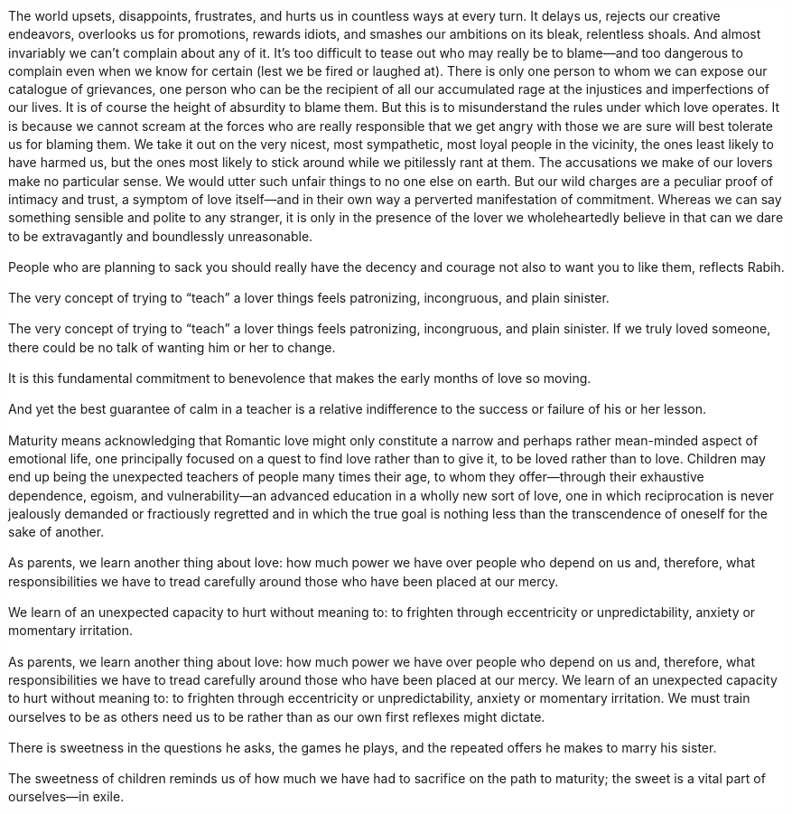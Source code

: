 The world upsets, disappoints, frustrates, and hurts us in countless ways at every turn. It delays us, rejects our creative endeavors, overlooks us for promotions, rewards idiots, and smashes our ambitions on its bleak, relentless shoals. And almost invariably we can’t complain about any of it. It’s too difficult to tease out who may really be to blame—and too dangerous to complain even when we know for certain (lest we be fired or laughed at). There is only one person to whom we can expose our catalogue of grievances, one person who can be the recipient of all our accumulated rage at the injustices and imperfections of our lives. It is of course the height of absurdity to blame them. But this is to misunderstand the rules under which love operates. It is because we cannot scream at the forces who are really responsible that we get angry with those we are sure will best tolerate us for blaming them. We take it out on the very nicest, most sympathetic, most loyal people in the vicinity, the ones least likely to have harmed us, but the ones most likely to stick around while we pitilessly rant at them. The accusations we make of our lovers make no particular sense. We would utter such unfair things to no one else on earth. But our wild charges are a peculiar proof of intimacy and trust, a symptom of love itself—and in their own way a perverted manifestation of commitment. Whereas we can say something sensible and polite to any stranger, it is only in the presence of the lover we wholeheartedly believe in that can we dare to be extravagantly and boundlessly unreasonable.

People who are planning to sack you should really have the decency and courage not also to want you to like them, reflects Rabih.

The very concept of trying to “teach” a lover things feels patronizing, incongruous, and plain sinister.

The very concept of trying to “teach” a lover things feels patronizing, incongruous, and plain sinister. If we truly loved someone, there could be no talk of wanting him or her to change.

It is this fundamental commitment to benevolence that makes the early months of love so moving.

And yet the best guarantee of calm in a teacher is a relative indifference to the success or failure of his or her lesson.

Maturity means acknowledging that Romantic love might only constitute a narrow and perhaps rather mean-minded aspect of emotional life, one principally focused on a quest to find love rather than to give it, to be loved rather than to love. Children may end up being the unexpected teachers of people many times their age, to whom they offer—through their exhaustive dependence, egoism, and vulnerability—an advanced education in a wholly new sort of love, one in which reciprocation is never jealously demanded or fractiously regretted and in which the true goal is nothing less than the transcendence of oneself for the sake of another.

As parents, we learn another thing about love: how much power we have over people who depend on us and, therefore, what responsibilities we have to tread carefully around those who have been placed at our mercy.

We learn of an unexpected capacity to hurt without meaning to: to frighten through eccentricity or unpredictability, anxiety or momentary irritation.

As parents, we learn another thing about love: how much power we have over people who depend on us and, therefore, what responsibilities we have to tread carefully around those who have been placed at our mercy. We learn of an unexpected capacity to hurt without meaning to: to frighten through eccentricity or unpredictability, anxiety or momentary irritation. We must train ourselves to be as others need us to be rather than as our own first reflexes might dictate.

There is sweetness in the questions he asks, the games he plays, and the repeated offers he makes to marry his sister.

The sweetness of children reminds us of how much we have had to sacrifice on the path to maturity; the sweet is a vital part of ourselves—in exile.
